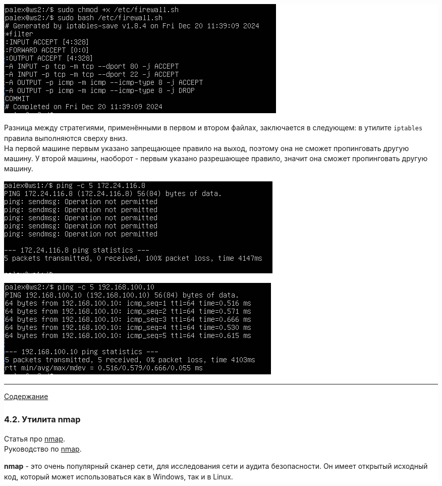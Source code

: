 ![iptables_start_ws2](./img/04_04.PNG)

Разница между стратегиями, применёнными в первом и втором файлах, заключается в следующем: в утилите `iptables` правила выполняются сверху вниз.<br>
На первой машине первым указано запрещающее правило на выход, поэтому она не сможет пропинговать другую машину. У второй машины, наоборот - первым указано разрешающее правило, значит она сможет пропинговать другую машину.

![ping_from_ws1](./img/04_05.PNG)

![ping_from_ws2](./img/04_06.PNG)

---
[Содержание](#содержание)

### 4.2. Утилита **nmap**

Статья про [nmap](https://losst.ru/kak-polzovatsya-nmap-dlya-skanirovaniya-seti "КАК ПОЛЬЗОВАТЬСЯ NMAP ДЛЯ СКАНИРОВАНИЯ СЕТИ").<br>
Руководство по [nmap](https://nmap.org/man/ru/index.html "Справочное руководство Nmap (Man Page)").

**nmap** - это очень популярный сканер сети, для исследования сети и аудита безопасности. Он имеет открытый исходный код, который может использоваться как в Windows, так и в Linux.
